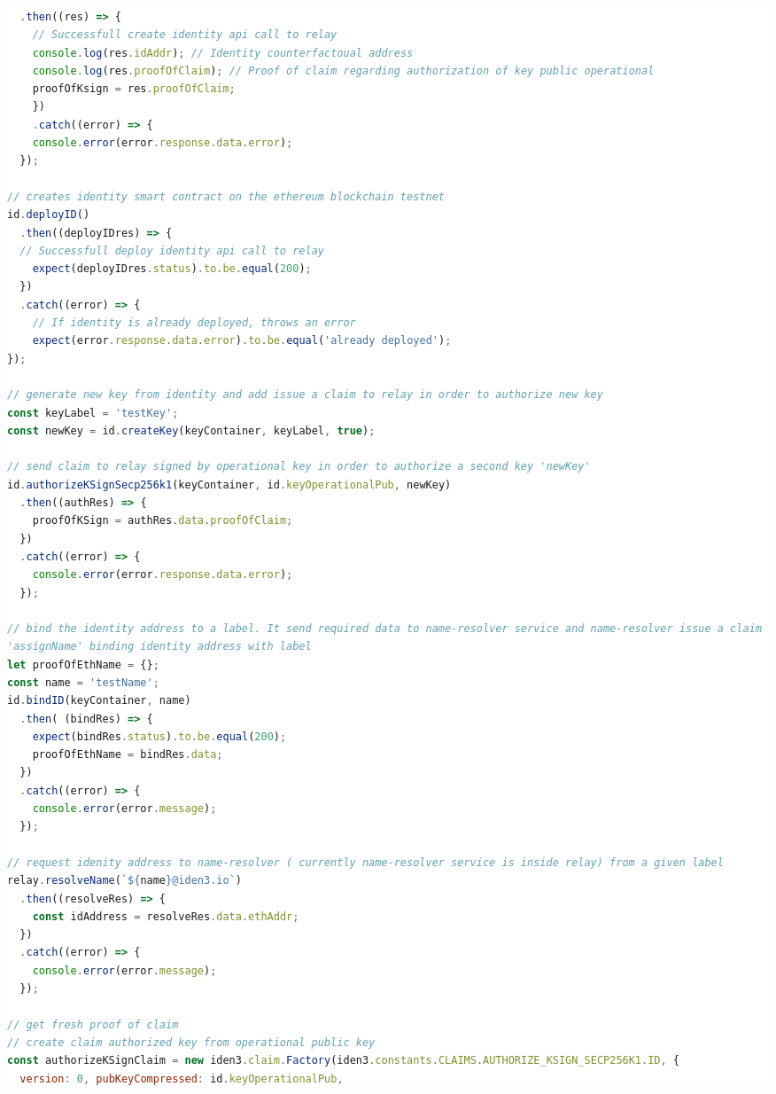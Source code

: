 ```js
  .then((res) => {
    // Successfull create identity api call to relay
    console.log(res.idAddr); // Identity counterfactoual address
    console.log(res.proofOfClaim); // Proof of claim regarding authorization of key public operational
    proofOfKsign = res.proofOfClaim;
    })
    .catch((error) => {
    console.error(error.response.data.error);
  });

// creates identity smart contract on the ethereum blockchain testnet 
id.deployID()
  .then((deployIDres) => {
  // Successfull deploy identity api call to relay
    expect(deployIDres.status).to.be.equal(200);
  })
  .catch((error) => {
    // If identity is already deployed, throws an error
    expect(error.response.data.error).to.be.equal('already deployed');
});

// generate new key from identity and add issue a claim to relay in order to authorize new key
const keyLabel = 'testKey';
const newKey = id.createKey(keyContainer, keyLabel, true);

// send claim to relay signed by operational key in order to authorize a second key 'newKey'
id.authorizeKSignSecp256k1(keyContainer, id.keyOperationalPub, newKey)
  .then((authRes) => {
    proofOfKSign = authRes.data.proofOfClaim;
  })
  .catch((error) => {
    console.error(error.response.data.error);
  });

// bind the identity address to a label. It send required data to name-resolver service and name-resolver issue a claim 'assignName' binding identity address with label
let proofOfEthName = {}; 
const name = 'testName';
id.bindID(keyContainer, name)
  .then( (bindRes) => {
    expect(bindRes.status).to.be.equal(200);
    proofOfEthName = bindRes.data;
  })
  .catch((error) => {
    console.error(error.message);
  });

// request idenity address to name-resolver ( currently name-resolver service is inside relay) from a given label
relay.resolveName(`${name}@iden3.io`)
  .then((resolveRes) => {
    const idAddress = resolveRes.data.ethAddr;
  })
  .catch((error) => {
    console.error(error.message);
  });

// get fresh proof of claim
// create claim authorized key from operational public key
const authorizeKSignClaim = new iden3.claim.Factory(iden3.constants.CLAIMS.AUTHORIZE_KSIGN_SECP256K1.ID, {
  version: 0, pubKeyCompressed: id.keyOperationalPub,
```